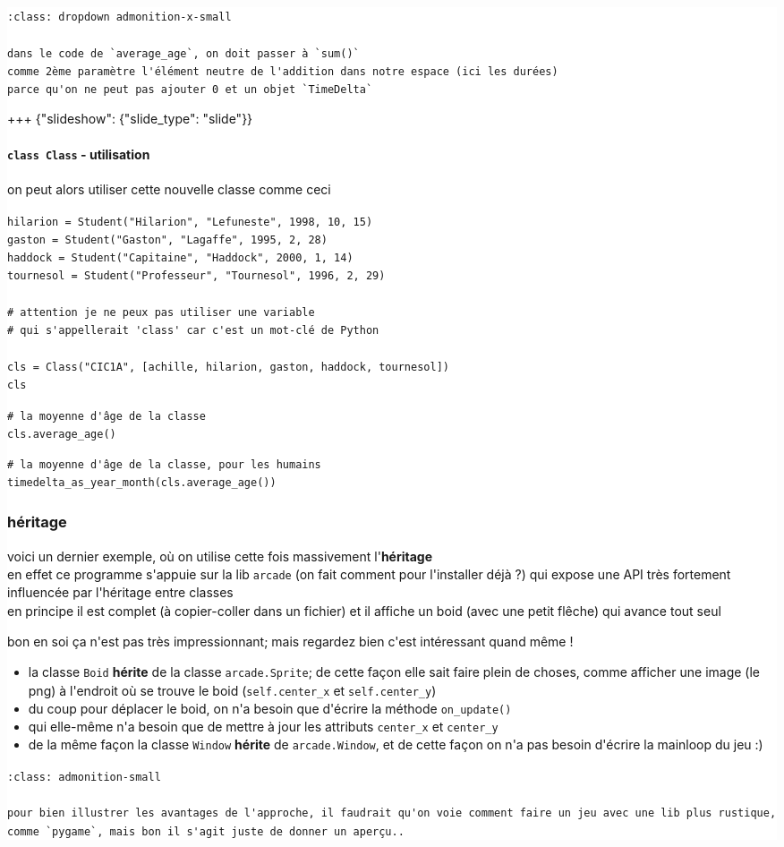 ````{admonition} un détail: pourquoi TimeDelta(0) ?
:class: dropdown admonition-x-small

dans le code de `average_age`, on doit passer à `sum()` 
comme 2ème paramètre l'élément neutre de l'addition dans notre espace (ici les durées)  
parce qu'on ne peut pas ajouter 0 et un objet `TimeDelta`
````

+++ {"slideshow": {"slide_type": "slide"}}

#### `class Class` - utilisation

on peut alors utiliser cette nouvelle classe comme ceci

```{code-cell} ipython3
hilarion = Student("Hilarion", "Lefuneste", 1998, 10, 15)
gaston = Student("Gaston", "Lagaffe", 1995, 2, 28)
haddock = Student("Capitaine", "Haddock", 2000, 1, 14)
tournesol = Student("Professeur", "Tournesol", 1996, 2, 29)

# attention je ne peux pas utiliser une variable 
# qui s'appellerait 'class' car c'est un mot-clé de Python

cls = Class("CIC1A", [achille, hilarion, gaston, haddock, tournesol])
cls
```

```{code-cell} ipython3
# la moyenne d'âge de la classe
cls.average_age()
```

```{code-cell} ipython3
# la moyenne d'âge de la classe, pour les humains
timedelta_as_year_month(cls.average_age())
```

### héritage

voici un dernier exemple, où on utilise cette fois massivement l'**héritage**  
en effet ce programme s'appuie sur la lib `arcade` (on fait comment pour l'installer déjà ?) qui expose une API très fortement influencée par l'héritage entre classes  
en principe il est complet (à copier-coller dans un fichier) et il affiche un boid (avec une petit flêche) qui avance tout seul

bon en soi ça n'est pas très impressionnant; mais regardez bien c'est intéressant quand même !

* la classe `Boid` **hérite** de la classe `arcade.Sprite`; de cette façon elle sait faire plein de choses, comme afficher une image (le png) à l'endroit où se trouve le boid (`self.center_x` et `self.center_y`)
* du coup pour déplacer le boid, on n'a besoin que d'écrire la méthode `on_update()`
* qui elle-même n'a besoin que de mettre à jour les attributs `center_x` et `center_y`
* de la même façon la classe `Window` **hérite** de `arcade.Window`, et de cette façon on n'a pas besoin d'écrire la mainloop du jeu :)

````{admonition} keep it simple
:class: admonition-small

pour bien illustrer les avantages de l'approche, il faudrait qu'on voie comment faire un jeu avec une lib plus rustique, comme `pygame`, mais bon il s'agit juste de donner un aperçu..
````
